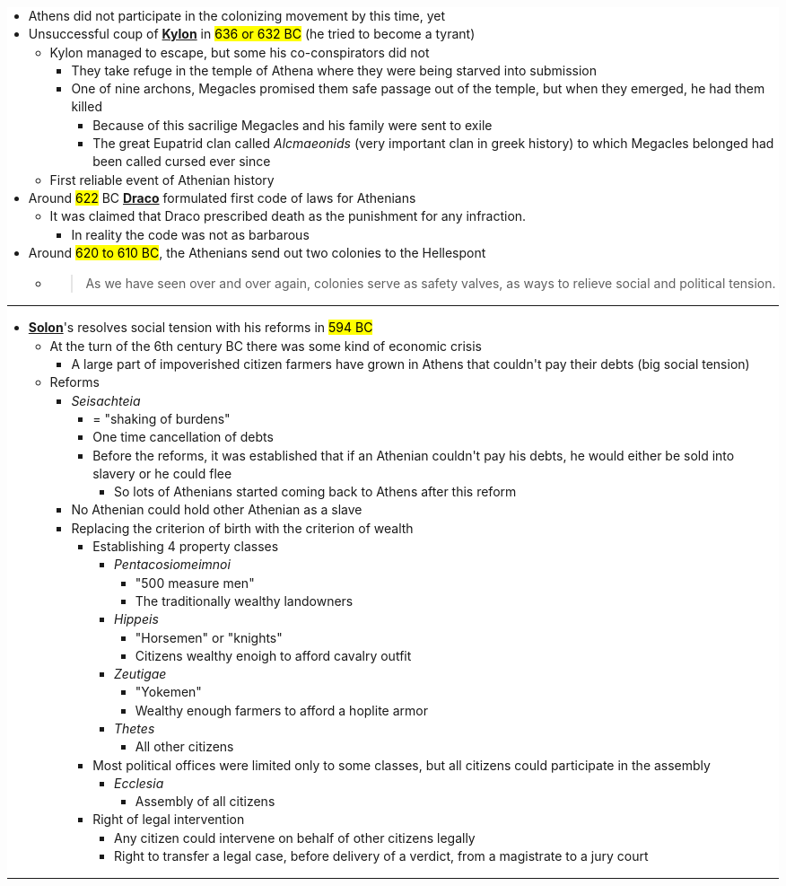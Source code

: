 - Athens did not participate in the colonizing movement by this time, yet
- Unsuccessful coup of **[Kylon](https://en.wikipedia.org/wiki/Cylon_of_Athens)** in <mark>636 or 632 BC</mark> (he tried to become a tyrant)
	- Kylon managed to escape, but some his co-conspirators did not
		- They take refuge in the temple of Athena where they were being starved into submission
		- One of nine archons, Megacles promised them safe passage out of the temple, but when they emerged, he had them killed
			- Because of this sacrilige Megacles and his family were sent to exile
			- The great Eupatrid clan called *Alcmaeonids* (very important clan in greek history) to which Megacles belonged had been called cursed ever since
	- First reliable event of Athenian history
- Around <mark>622</mark> BC **[Draco](https://en.wikipedia.org/wiki/Draco_(lawgiver))** formulated first code of laws for Athenians
	- It was claimed that Draco prescribed death as the punishment for any infraction.
		- In reality the code was not as barbarous
- Around <mark>620 to 610 BC</mark>, the Athenians send out two colonies to the Hellespont
	- > As we have seen over and over again, colonies serve as safety valves, as ways to relieve social and political tension.
---

- **[Solon](https://en.wikipedia.org/wiki/Solon)**'s resolves social tension with his reforms in <mark>594 BC</mark>
	- At the turn of the 6th century BC there was some kind of economic crisis
		- A large part of impoverished citizen farmers have grown in Athens that couldn't pay their debts (big social tension) 
	- Reforms
		- *Seisachteia*
			- = "shaking of burdens"
			- One time cancellation of debts
			- Before the reforms, it was established that if an Athenian couldn't pay his debts, he would either be sold into slavery or he could flee
				- So lots of Athenians started coming back to Athens after this reform
		- No Athenian could hold other Athenian as a slave
		- Replacing the criterion of birth with the criterion of wealth
			- Establishing 4 property classes
				- *Pentacosiomeimnoi*
					- "500 measure men"
					- The traditionally wealthy landowners
				- *Hippeis*
					- "Horsemen" or "knights"
					- Citizens wealthy enoigh to afford cavalry outfit
				- *Zeutigae*
					- "Yokemen"
					- Wealthy enough farmers to afford a hoplite armor
				- *Thetes*
					- All other citizens
			- Most political offices were limited only to some classes, but all citizens could participate in the assembly
				-  _Ecclesia_
					- Assembly of all citizens
			- Right of legal intervention
				- Any citizen could intervene on behalf of other citizens legally
				- Right to transfer a legal case, before delivery of a verdict, from a magistrate to a jury court
---
